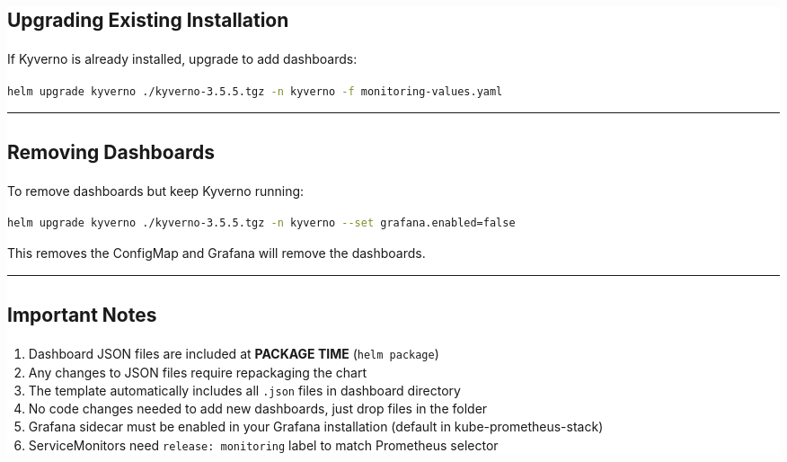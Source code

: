 
## Upgrading Existing Installation

If Kyverno is already installed, upgrade to add dashboards:

```bash
helm upgrade kyverno ./kyverno-3.5.5.tgz -n kyverno -f monitoring-values.yaml
```

---

## Removing Dashboards

To remove dashboards but keep Kyverno running:

```bash
helm upgrade kyverno ./kyverno-3.5.5.tgz -n kyverno --set grafana.enabled=false
```

This removes the ConfigMap and Grafana will remove the dashboards.

---

## Important Notes

1. Dashboard JSON files are included at **PACKAGE TIME** (`helm package`)
2. Any changes to JSON files require repackaging the chart
3. The template automatically includes all `.json` files in dashboard directory
4. No code changes needed to add new dashboards, just drop files in the folder
5. Grafana sidecar must be enabled in your Grafana installation (default in kube-prometheus-stack)
6. ServiceMonitors need `release: monitoring` label to match Prometheus selector

